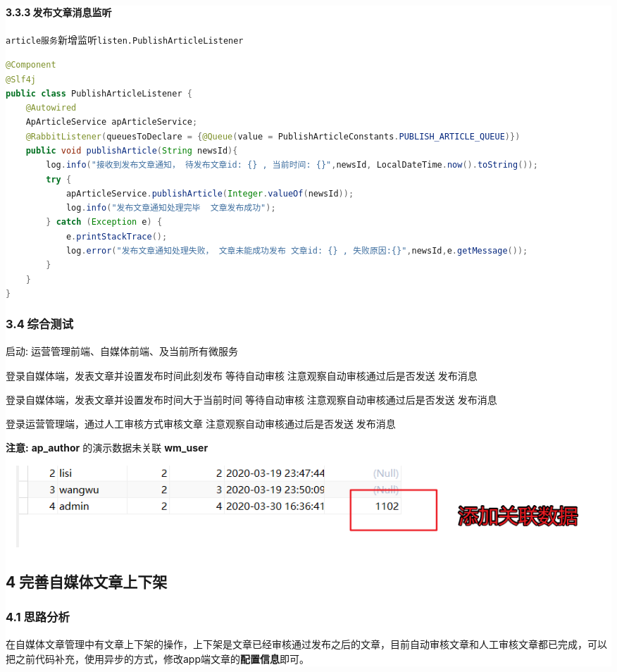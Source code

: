 #### 3.3.3 发布文章消息监听

`article服务`新增监听`listen.PublishArticleListener`

```java
@Component
@Slf4j
public class PublishArticleListener {
    @Autowired
    ApArticleService apArticleService;
    @RabbitListener(queuesToDeclare = {@Queue(value = PublishArticleConstants.PUBLISH_ARTICLE_QUEUE)})
    public void publishArticle(String newsId){
        log.info("接收到发布文章通知， 待发布文章id: {} , 当前时间: {}",newsId, LocalDateTime.now().toString());
        try {
            apArticleService.publishArticle(Integer.valueOf(newsId));
            log.info("发布文章通知处理完毕  文章发布成功");
        } catch (Exception e) {
            e.printStackTrace();
            log.error("发布文章通知处理失败， 文章未能成功发布 文章id: {} , 失败原因:{}",newsId,e.getMessage());
        }
    }
}
```

### 3.4 综合测试

启动: 运营管理前端、自媒体前端、及当前所有微服务

登录自媒体端，发表文章并设置发布时间此刻发布   等待自动审核  注意观察自动审核通过后是否发送 发布消息

登录自媒体端，发表文章并设置发布时间大于当前时间    等待自动审核  注意观察自动审核通过后是否发送 发布消息

登录运营管理端，通过人工审核方式审核文章    注意观察自动审核通过后是否发送 发布消息



**注意:**  **ap_author** 的演示数据未关联 **wm_user**

![image-20210925211523304](assets/image-20210925211523304.png)



## 4 完善自媒体文章上下架

### 4.1 思路分析

在自媒体文章管理中有文章上下架的操作，上下架是文章已经审核通过发布之后的文章，目前自动审核文章和人工审核文章都已完成，可以把之前代码补充，使用异步的方式，修改app端文章的**配置信息**即可。

